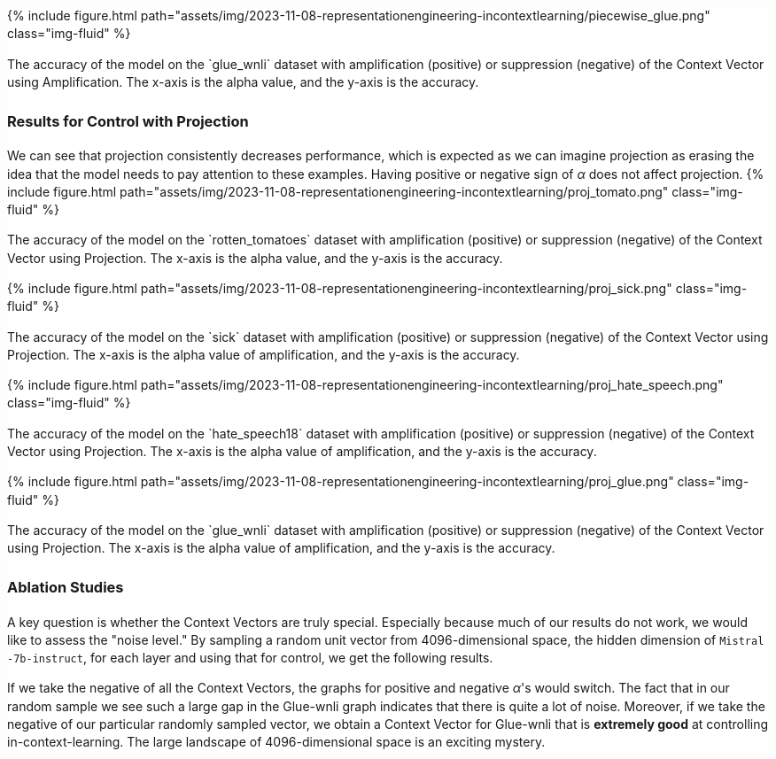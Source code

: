 {% include figure.html path="assets/img/2023-11-08-representationengineering-incontextlearning/piecewise_glue.png" class="img-fluid" %}
<div class="caption">
  The accuracy of the model on the `glue_wnli` dataset with amplification (positive) or suppression (negative) of the Context Vector using  <bold>Amplification</bold>. The x-axis is the alpha value, and the y-axis is the accuracy. 
</div>

### Results for Control with Projection
We can see that projection consistently decreases performance, which is expected as we can imagine projection as erasing the idea that the model needs to pay attention to these examples. Having positive or negative sign of $\alpha$ does not affect projection.
{% include figure.html path="assets/img/2023-11-08-representationengineering-incontextlearning/proj_tomato.png" class="img-fluid" %}
<div class="caption">
  The accuracy of the model on the `rotten_tomatoes` dataset with amplification (positive) or suppression (negative) of the Context Vector using  <bold>Projection</bold>. The x-axis is the alpha value, and the y-axis is the accuracy. 
</div>

{% include figure.html path="assets/img/2023-11-08-representationengineering-incontextlearning/proj_sick.png" class="img-fluid" %}
<div class="caption">
  The accuracy of the model on the `sick` dataset with amplification (positive) or suppression (negative) of the Context Vector using  <bold>Projection</bold>. The x-axis is the alpha value of amplification, and the y-axis is the accuracy. 
</div>

{% include figure.html path="assets/img/2023-11-08-representationengineering-incontextlearning/proj_hate_speech.png" class="img-fluid" %}
<div class="caption">
  The accuracy of the model on the `hate_speech18` dataset with amplification (positive) or suppression (negative) of the Context Vector using  <bold>Projection</bold>. The x-axis is the alpha value of amplification, and the y-axis is the accuracy. 
</div>

{% include figure.html path="assets/img/2023-11-08-representationengineering-incontextlearning/proj_glue.png" class="img-fluid" %}
<div class="caption">
  The accuracy of the model on the `glue_wnli` dataset with amplification (positive) or suppression (negative) of the Context Vector using  <bold>Projection</bold>. The x-axis is the alpha value of amplification, and the y-axis is the accuracy. 
</div>

### Ablation Studies

A key question is whether the Context Vectors are truly special. Especially because much of our results do not work, we would like to assess the "noise level." By sampling a random unit vector from $4096$-dimensional space, the hidden dimension of `Mistral-7b-instruct`, for each layer and using that for control, we get the following results.


If we take the negative of all the Context Vectors, the graphs for positive and negative $\alpha$'s would switch. The fact that in our random sample we see such a large gap in the Glue-wnli graph indicates that there is quite a lot of noise. Moreover, if we take the negative of our particular randomly sampled vector, we obtain a Context Vector for Glue-wnli that is **extremely good** at controlling in-context-learning. The large landscape of $4096$-dimensional space is an exciting mystery.
